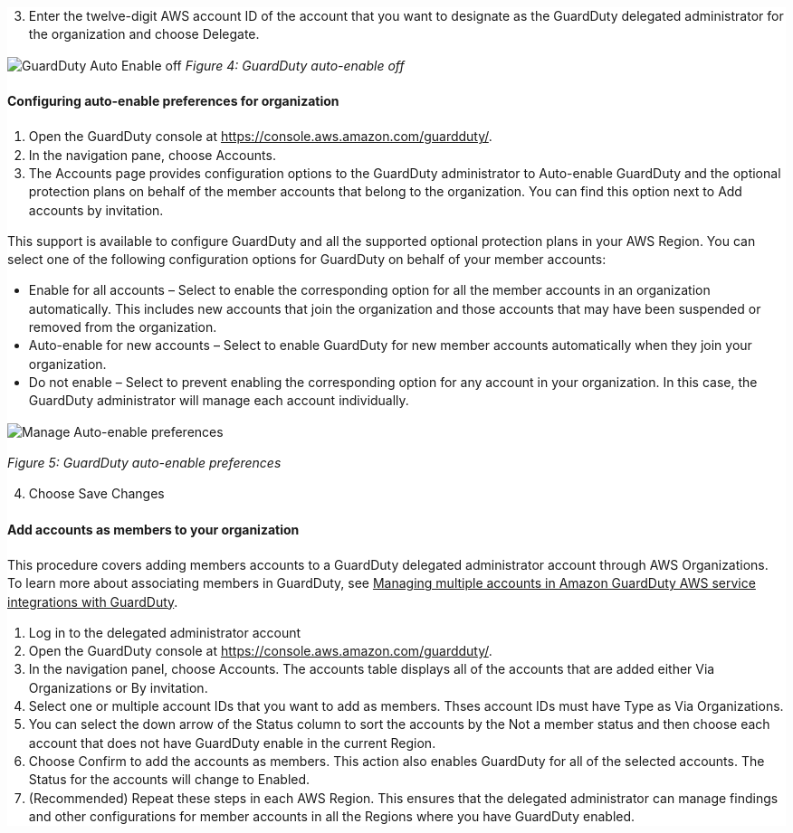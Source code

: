 3. Enter the twelve-digit AWS account ID of the account that you want to designate as the GuardDuty delegated administrator for the organization and choose Delegate.

![GuardDuty Auto Enable off](../../images/GD-Auto-Enable-Off.png)
*Figure 4: GuardDuty auto-enable off*

#### Configuring auto-enable preferences for organization

1. Open the GuardDuty console at https://console.aws.amazon.com/guardduty/.
2. In the navigation pane, choose Accounts.
3. The Accounts page provides configuration options to the GuardDuty administrator to Auto-enable GuardDuty and the optional protection plans on behalf of the member accounts that belong to the organization. You can find this option next to Add accounts by invitation.

This support is available to configure GuardDuty and all the supported optional protection plans in your AWS Region. You can select one of the following configuration options for GuardDuty on behalf of your member accounts:

* Enable for all accounts – Select to enable the corresponding option for all the member accounts in an organization automatically. This includes new accounts that join the organization and those accounts that may have been suspended or removed from the organization.
* Auto-enable for new accounts – Select to enable GuardDuty for new member accounts automatically when they join your organization.
* Do not enable – Select to prevent enabling the corresponding option for any account in your organization. In this case, the GuardDuty administrator will manage each account individually.

![Manage Auto-enable preferences](../../images/GD-Auto-Enable-Preferences.png)

*Figure 5: GuardDuty auto-enable preferences*

4. Choose Save Changes

#### Add accounts as members to your organization

This procedure covers adding members accounts to a GuardDuty delegated administrator account through AWS Organizations. To learn more about associating members in GuardDuty, see [Managing multiple accounts in Amazon GuardDuty AWS service integrations with GuardDuty](https://docs.aws.amazon.com/guardduty/latest/ug/guardduty_accounts.html).

1. Log in to the delegated administrator account
2. Open the GuardDuty console at https://console.aws.amazon.com/guardduty/.
3. In the navigation panel, choose Accounts.
The accounts table displays all of the accounts that are added either Via Organizations or By invitation.
4. Select one or multiple account IDs that you want to add as members. Thses account IDs must have Type as Via Organizations.
5. You can select the down arrow of the Status column to sort the accounts by the Not a member status and then choose each account that does not have GuardDuty enable in the current Region.
6. Choose Confirm to add the accounts as members. This action also enables GuardDuty for all of the selected accounts. The Status for the accounts will change to Enabled.
7. (Recommended) Repeat these steps in each AWS Region. This ensures that the delegated administrator can manage findings and other configurations for member accounts in all the Regions where you have GuardDuty enabled.
